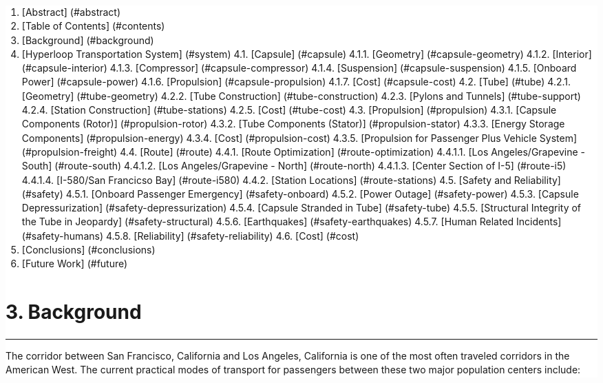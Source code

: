 1. [Abstract] (#abstract)
2. [Table of Contents] (#contents)
3. [Background] (#background)
4. [Hyperloop Transportation System] (#system)
  4.1. [Capsule] (#capsule)
    4.1.1. [Geometry] (#capsule-geometry) 
    4.1.2. [Interior] (#capsule-interior)
    4.1.3. [Compressor] (#capsule-compressor)
    4.1.4. [Suspension] (#capsule-suspension)
    4.1.5. [Onboard Power] (#capsule-power)
    4.1.6. [Propulsion] (#capsule-propulsion)
    4.1.7. [Cost] (#capsule-cost)
  4.2. [Tube] (#tube)
    4.2.1. [Geometry] (#tube-geometry)
    4.2.2. [Tube Construction] (#tube-construction)
    4.2.3. [Pylons and Tunnels] (#tube-support)
    4.2.4. [Station Construction] (#tube-stations)
    4.2.5. [Cost] (#tube-cost)
  4.3. [Propulsion] (#propulsion)
    4.3.1. [Capsule Components (Rotor)] (#propulsion-rotor)
    4.3.2. [Tube Components (Stator)] (#propulsion-stator)
    4.3.3. [Energy Storage Components] (#propulsion-energy)
    4.3.4. [Cost] (#propulsion-cost)
    4.3.5. [Propulsion for Passenger Plus Vehicle System] (#propulsion-freight)
  4.4. [Route] (#route)
    4.4.1. [Route Optimization] (#route-optimization)
      4.4.1.1. [Los Angeles/Grapevine - South] (#route-south)
      4.4.1.2. [Los Angeles/Grapevine - North] (#route-north)
      4.4.1.3. [Center Section of I-5] (#route-i5)
      4.4.1.4. [I-580/San Francicso Bay] (#route-i580)
    4.4.2. [Station Locations] (#route-stations)
  4.5. [Safety and Reliability] (#safety)
    4.5.1. [Onboard Passenger Emergency] (#safety-onboard)
    4.5.2. [Power Outage] (#safety-power)
    4.5.3. [Capsule Depressurization] (#safety-depressurization)
    4.5.4. [Capsule Stranded in Tube] (#safety-tube)
    4.5.5. [Structural Integrity of the Tube in Jeopardy] (#safety-structural)
    4.5.6. [Earthquakes] (#safety-earthquakes)
    4.5.7. [Human Related Incidents] (#safety-humans)
    4.5.8. [Reliability] (#safety-reliability)
  4.6. [Cost] (#cost)
5. [Conclusions] (#conclusions)
6. [Future Work] (#future)

# <a name="background"></a>3. Background
-------------------------

The corridor between San Francisco, California and Los Angeles, California is one of the most often traveled corridors in the American West. The current practical modes of transport for passengers between these two major population centers include:


[header]: https://raw.github.com/leonidkozhukh/hyperloop/master/images/concept.png "concept"
[figure-1]: https://raw.github.com/leonidkozhukh/hyperloop/master/images/figure1.png "figure 1"
[figure-2]: https://raw.github.com/leonidkozhukh/hyperloop/master/images/figure2.png "figure 2"
[figure-3]: https://raw.github.com/leonidkozhukh/hyperloop/master/images/figure3.png "figure 3"
[figure-4]: https://raw.github.com/leonidkozhukh/hyperloop/master/images/figure4.png "figure 4"
[figure-5]: https://raw.github.com/leonidkozhukh/hyperloop/master/images/figure5.png "figure 5"
[figure-6]: https://raw.github.com/leonidkozhukh/hyperloop/master/images/figure6.png "figure 6"
[figure-7]: https://raw.github.com/leonidkozhukh/hyperloop/master/images/figure7.png "figure 7"
[figure-8]: https://raw.github.com/leonidkozhukh/hyperloop/master/images/figure8.png "figure 8"
[figure-9]: https://raw.github.com/leonidkozhukh/hyperloop/master/images/figure9.png "figure 9"
[figure-10]: https://raw.github.com/leonidkozhukh/hyperloop/master/images/figure10.png "figure 10"
[figure-11]: https://raw.github.com/leonidkozhukh/hyperloop/master/images/figure11.png "figure 11"
[figure-12]: https://raw.github.com/leonidkozhukh/hyperloop/master/images/figure12.png "figure 12"
[figure-]: https://raw.github.com/leonidkozhukh/hyperloop/master/images/figure.png "figure "
[figure-]: https://raw.github.com/leonidkozhukh/hyperloop/master/images/figure.png "figure "
[figure-]: https://raw.github.com/leonidkozhukh/hyperloop/master/images/figure.png "figure "
[figure-]: https://raw.github.com/leonidkozhukh/hyperloop/master/images/figure.png "figure "
[figure-]: https://raw.github.com/leonidkozhukh/hyperloop/master/images/figure.png "figure "
[figure-]: https://raw.github.com/leonidkozhukh/hyperloop/master/images/figure.png "figure "
[figure-]: https://raw.github.com/leonidkozhukh/hyperloop/master/images/figure.png "figure "
